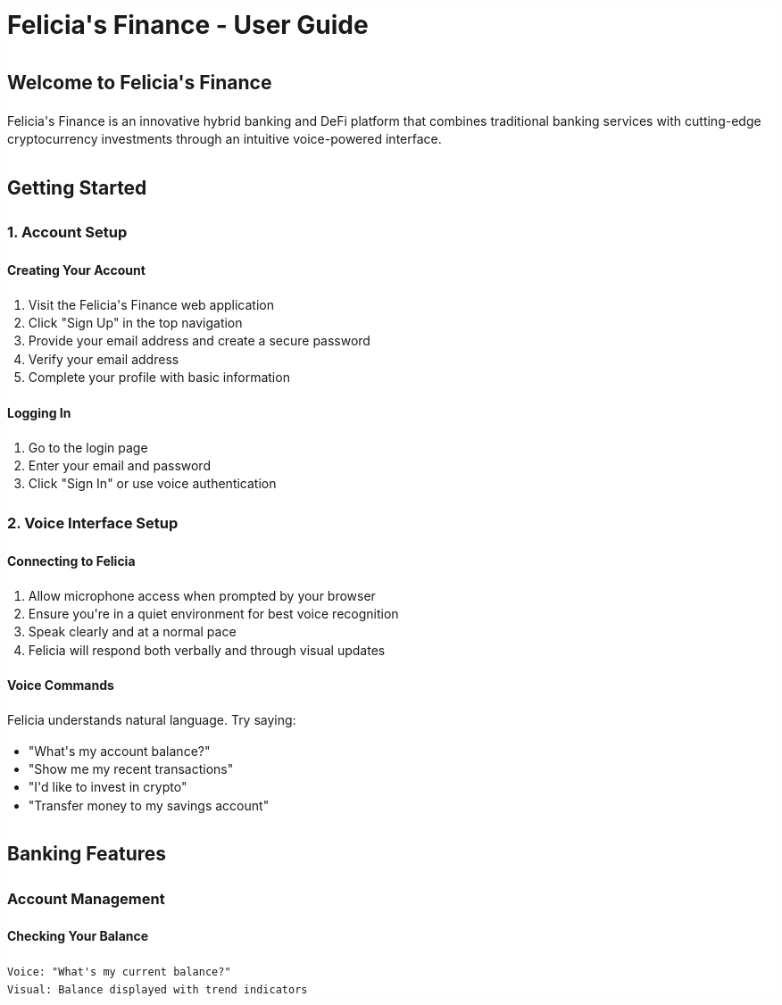 # Felicia's Finance - User Guide

## Welcome to Felicia's Finance

Felicia's Finance is an innovative hybrid banking and DeFi platform that combines traditional banking services with cutting-edge cryptocurrency investments through an intuitive voice-powered interface.

## Getting Started

### 1. Account Setup

#### Creating Your Account
1. Visit the Felicia's Finance web application
2. Click "Sign Up" in the top navigation
3. Provide your email address and create a secure password
4. Verify your email address
5. Complete your profile with basic information

#### Logging In
1. Go to the login page
2. Enter your email and password
3. Click "Sign In" or use voice authentication

### 2. Voice Interface Setup

#### Connecting to Felicia
1. Allow microphone access when prompted by your browser
2. Ensure you're in a quiet environment for best voice recognition
3. Speak clearly and at a normal pace
4. Felicia will respond both verbally and through visual updates

#### Voice Commands
Felicia understands natural language. Try saying:
- "What's my account balance?"
- "Show me my recent transactions"
- "I'd like to invest in crypto"
- "Transfer money to my savings account"

## Banking Features

### Account Management

#### Checking Your Balance
```
Voice: "What's my current balance?"
Visual: Balance displayed with trend indicators
```
